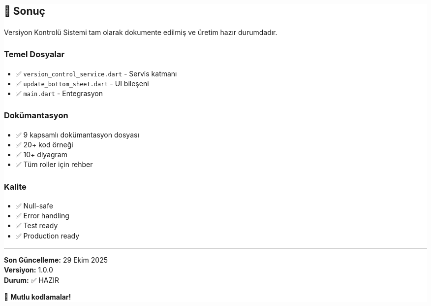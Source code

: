 
## 🎉 Sonuç

Versiyon Kontrolü Sistemi tam olarak dokumente edilmiş ve üretim hazır durumdadır.

### Temel Dosyalar
- ✅ `version_control_service.dart` - Servis katmanı
- ✅ `update_bottom_sheet.dart` - UI bileşeni
- ✅ `main.dart` - Entegrasyon

### Dokümantasyon
- ✅ 9 kapsamlı dokümantasyon dosyası
- ✅ 20+ kod örneği
- ✅ 10+ diyagram
- ✅ Tüm roller için rehber

### Kalite
- ✅ Null-safe
- ✅ Error handling
- ✅ Test ready
- ✅ Production ready

---

**Son Güncelleme:** 29 Ekim 2025  
**Versiyon:** 1.0.0  
**Durum:** ✅ HAZIR  

🚀 **Mutlu kodlamalar!**
